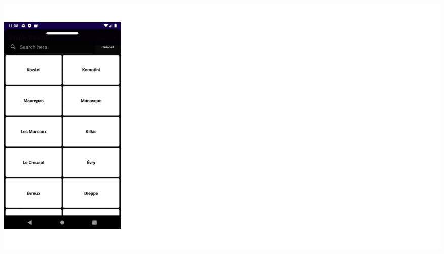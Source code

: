 <a href="url"><img src="https://github.com/Th3Alch3m1st/codingchallengestocard/blob/main/screenshots/screen_search.png" height="480" width="230" />